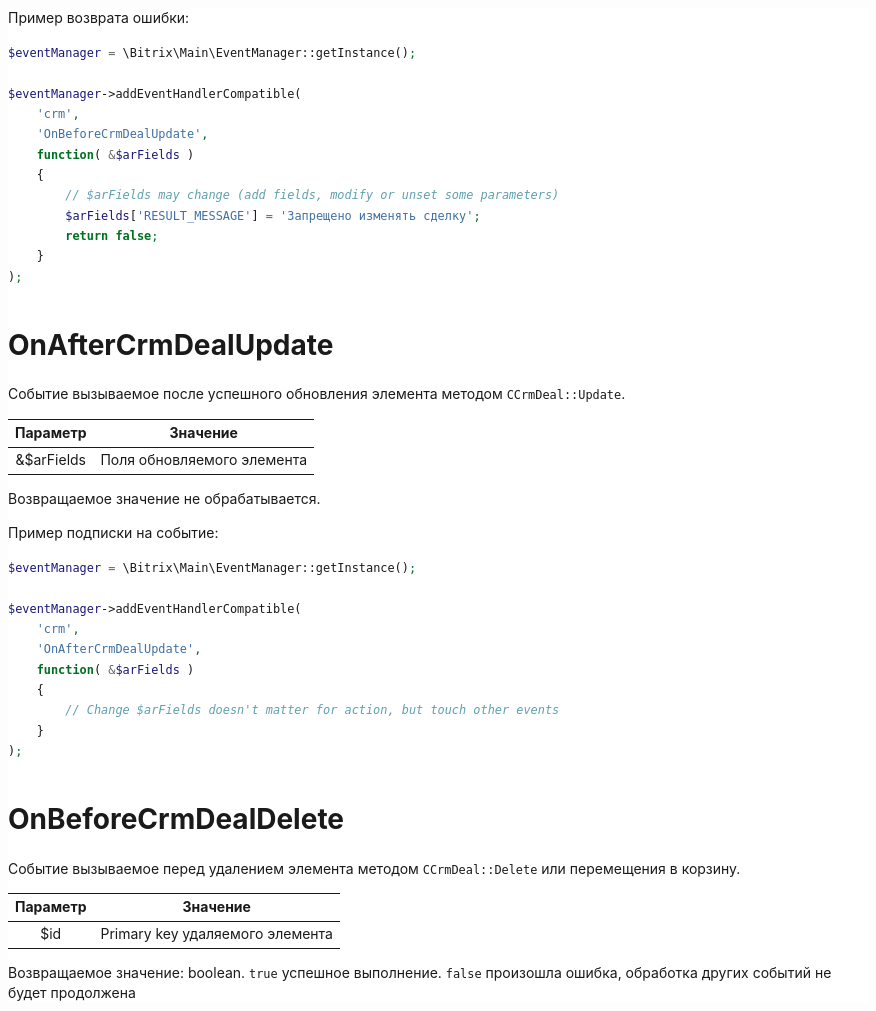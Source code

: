 Пример возврата ошибки:
```php
$eventManager = \Bitrix\Main\EventManager::getInstance();

$eventManager->addEventHandlerCompatible(
    'crm',
    'OnBeforeCrmDealUpdate',
    function( &$arFields )
    {
        // $arFields may change (add fields, modify or unset some parameters)
        $arFields['RESULT_MESSAGE'] = 'Запрещено изменять сделку';
        return false;
    }
);
```

# OnAfterCrmDealUpdate

Событие вызываемое после успешного обновления элемента методом `CCrmDeal::Update`.
 
| Параметр     | Значение               |
| :----------: | ---------------------- |
| &$arFields   | Поля обновляемого элемента |

Возвращаемое значение не обрабатывается.

Пример подписки на событие:
```php
$eventManager = \Bitrix\Main\EventManager::getInstance();

$eventManager->addEventHandlerCompatible(
    'crm',
    'OnAfterCrmDealUpdate',
    function( &$arFields )
    {
        // Change $arFields doesn't matter for action, but touch other events 
    }
);
```

# OnBeforeCrmDealDelete

Событие вызываемое перед удалением элемента методом `CCrmDeal::Delete` или перемещения в корзину.
 
| Параметр     | Значение                       |
| :----------: | ------------------------------ |
| $id          | Primary key удаляемого элемента |

Возвращаемое значение: boolean.
`true` успешное выполнение.
`false` произошла ошибка, обработка других событий не будет продолжена

